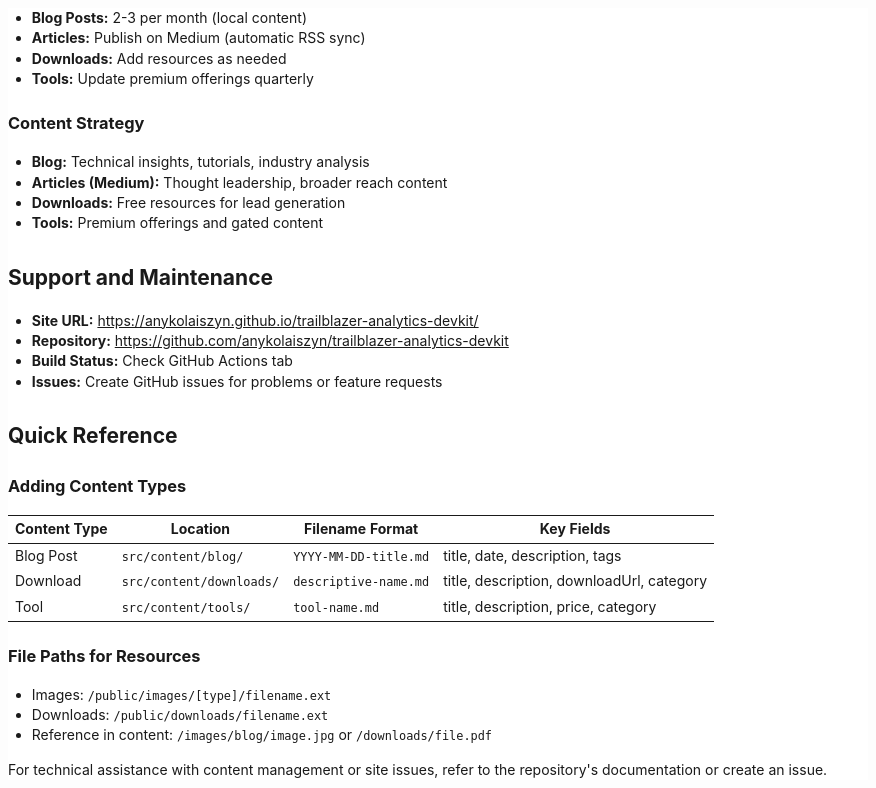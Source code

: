 - **Blog Posts:** 2-3 per month (local content)
- **Articles:** Publish on Medium (automatic RSS sync)
- **Downloads:** Add resources as needed
- **Tools:** Update premium offerings quarterly

### Content Strategy

- **Blog:** Technical insights, tutorials, industry analysis
- **Articles (Medium):** Thought leadership, broader reach content
- **Downloads:** Free resources for lead generation
- **Tools:** Premium offerings and gated content

## Support and Maintenance

- **Site URL:** <https://anykolaiszyn.github.io/trailblazer-analytics-devkit/>
- **Repository:** <https://github.com/anykolaiszyn/trailblazer-analytics-devkit>
- **Build Status:** Check GitHub Actions tab
- **Issues:** Create GitHub issues for problems or feature requests

## Quick Reference

### Adding Content Types

| Content Type | Location | Filename Format | Key Fields |
|--------------|----------|-----------------|------------|
| Blog Post | `src/content/blog/` | `YYYY-MM-DD-title.md` | title, date, description, tags |
| Download | `src/content/downloads/` | `descriptive-name.md` | title, description, downloadUrl, category |
| Tool | `src/content/tools/` | `tool-name.md` | title, description, price, category |

### File Paths for Resources

- Images: `/public/images/[type]/filename.ext`
- Downloads: `/public/downloads/filename.ext`
- Reference in content: `/images/blog/image.jpg` or `/downloads/file.pdf`

For technical assistance with content management or site issues, refer to the repository's documentation or create an issue.
